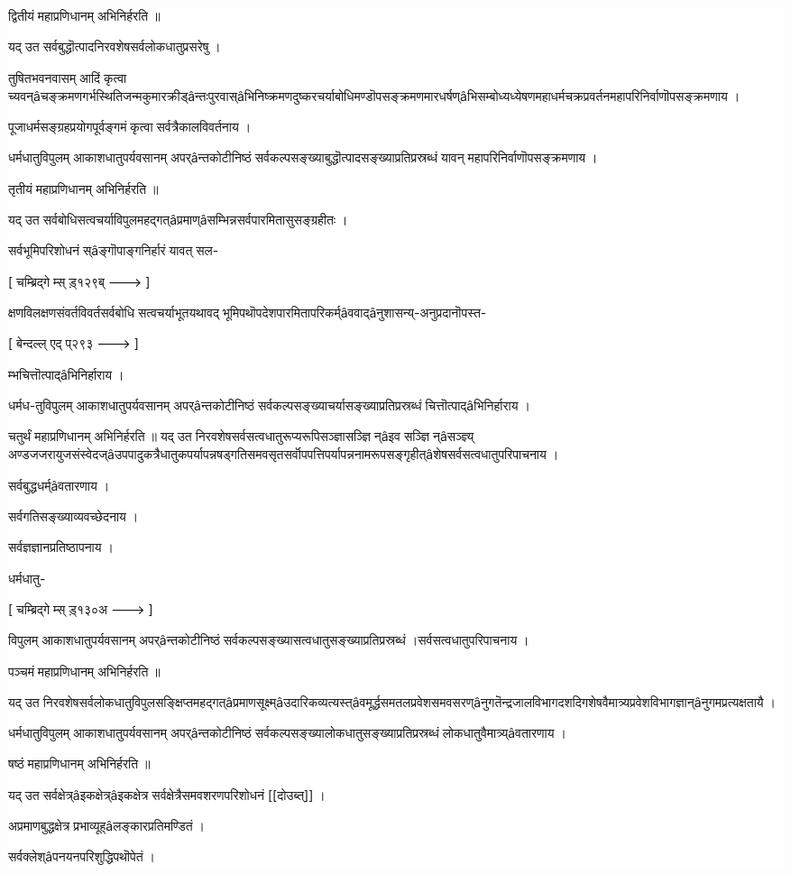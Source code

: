 द्वितीयं महाप्रणिधानम् अभिनिर्हरति ॥  
  
यद् उत सर्वबुद्धॊत्पादनिरवशेषसर्वलोकधातुप्रसरेषु ।  
  
तुषितभवनवासम् आदिं कृत्वा च्यवन्âचङ्क्रमणगर्भस्थितिजन्मकुमारक्रीड्âन्तःपुरवास्âभिनिष्क्रमणदुष्करचर्याबोधिमण्डॊपसङ्क्रमणमारधर्षण्âभिसम्बोध्यध्येषणमहाधर्मचक्रप्रवर्तनमहापरिनिर्वाणॊपसङ्क्रमणाय ।  
  
पूजाधर्मसङ्ग्रहप्रयोगपूर्वङ्गमं कृत्वा सर्वत्रैकालविवर्तनाय ।  
  
धर्मधातुविपुलम् आकाशधातुपर्यवसानम् अपर्âन्तकोटीनिष्ठं सर्वकल्पसङ्ख्याबुद्धॊत्पादसङ्ख्याप्रतिप्रस्रब्धं यावन् महापरिनिर्वाणॊपसङ्क्रमणाय ।  
  
तृतीयं महाप्रणिधानम् अभिनिर्हरति ॥  
  
यद् उत सर्वबोधिसत्वचर्याविपुलमहद्गत्âप्रमाण्âसम्भिन्नसर्वपारमितासुसङ्ग्रहीतः ।  
  
सर्वभूमिपरिशोधनं स्âङ्गॊपाङ्गनिर्हारं यावत् सल-  
  
[ चम्ब्रिद्गे म्स् ड़्१२९ब् ---> ]  
  
क्षणविलक्षणसंवर्तविवर्तसर्वबोधि सत्वचर्याभूतयथावद् भूमिपथॊपदेशपारमितापरिकर्म्âववाद्âनुशासन्य्-अनुप्रदानॊपस्त-  
  
[ बेन्दल्ल् एद् प्२९३ ---> ]  
  
म्भचित्तॊत्पाद्âभिनिर्हाराय ।  
  
धर्मध-तुविपुलम् आकाशधातुपर्यवसानम् अपर्âन्तकोटीनिष्ठं सर्वकल्पसङ्ख्याचर्यासङ्ख्याप्रतिप्रस्रब्धं चित्तॊत्पाद्âभिनिर्हाराय ।  
  
चतुर्थं महाप्रणिधानम् अभिनिर्हरति ॥  यद् उत निरवशेषसर्वसत्वधातुरूप्यरूपिसञ्ज्ञासञ्ज्ञि न्âइव सञ्ज्ञि न्âसञ्ज्ञ्य् अण्डजजरायुजसंस्वेदज्âउपपादुकत्रैधातुकपर्यापन्नषड्गतिसमवसृतसर्वॊपपत्तिपर्यापन्ननामरूपसङ्गृहीत्âशेषसर्वसत्वधातुपरिपाचनाय ।  
  
सर्वबुद्धधर्म्âवतारणाय ।  
  
सर्वगतिसङ्ख्याव्यवच्छेदनाय ।  
  
सर्वज्ञज्ञानप्रतिष्ठापनाय ।  
  
धर्मधातु-  
  
[ चम्ब्रिद्गे म्स् ड़्१३०अ ---> ]  
  
विपुलम् आकाशधातुपर्यवसानम् अपर्âन्तकोटीनिष्ठं सर्वकल्पसङ्ख्यासत्वधातुसङ्ख्याप्रतिप्रस्रब्धं ।सर्वसत्वधातुपरिपाचनाय ।  
  
पञ्चमं महाप्रणिधानम् अभिनिर्हरति ॥  
  
यद् उत निरवशेषसर्वलोकधातुविपुलसङ्क्षिप्तमहद्गत्âप्रमाणसूक्ष्म्âउदारिकव्यत्यस्त्âवमूर्द्धसमतलप्रवेशसमवसरण्âनुगतॆन्द्रजालविभागदशदिगशेषवैमात्र्यप्रवेशविभागज्ञान्âनुगमप्रत्यक्षतायै ।  
  
धर्मधातुविपुलम् आकाशधातुपर्यवसानम् अपर्âन्तकोटीनिष्ठं सर्वकल्पसङ्ख्यालोकधातुसङ्ख्याप्रतिप्रस्रब्धं लोकधातुवैमात्र्य्âवतारणाय ।  
  
षष्ठं महाप्रणिधानम् अभिनिर्हरति ॥  
  
यद् उत सर्वक्षेत्र्âइकक्षेत्र्âइकक्षेत्र सर्वक्षेत्रैसमवशरणपरिशोधनं [[दोउब्त्]] ।  
  
अप्रमाणबुद्धक्षेत्र प्रभाव्यूह्âलङ्कारप्रतिमण्डितं ।  
  
सर्वक्लेश्âपनयनपरिशुद्धिपथॊपेतं ।  
  